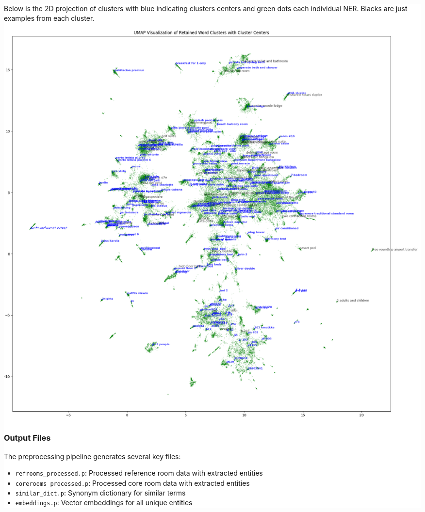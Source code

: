 Below is the 2D projection of clusters with blue indicating clusters centers and green dots each individual NER. Blacks are just examples from each cluster.

![UMAP visual of 2D projection](umap_visual.png)



### Output Files
The preprocessing pipeline generates several key files:
- `refrooms_processed.p`: Processed reference room data with extracted entities
- `corerooms_processed.p`: Processed core room data with extracted entities
- `similar_dict.p`: Synonym dictionary for similar terms
- `embeddings.p`: Vector embeddings for all unique entities
